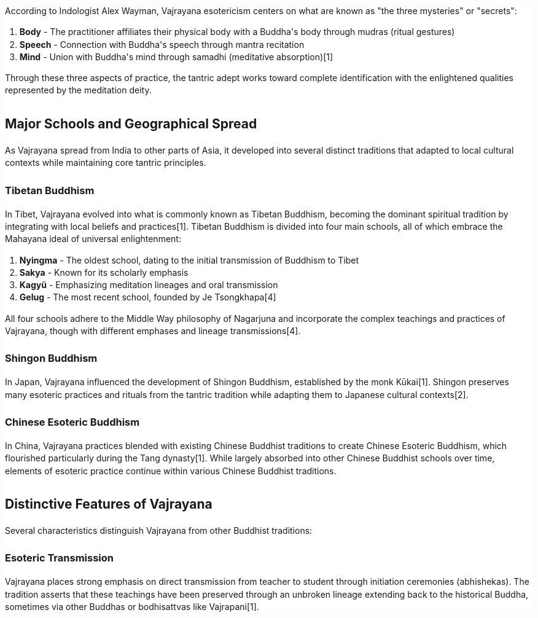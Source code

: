According to Indologist Alex Wayman, Vajrayana esotericism centers on what are known as "the three mysteries" or "secrets":

1. **Body** - The practitioner affiliates their physical body with a Buddha's body through mudras (ritual gestures)
2. **Speech** - Connection with Buddha's speech through mantra recitation
3. **Mind** - Union with Buddha's mind through samadhi (meditative absorption)[1]

Through these three aspects of practice, the tantric adept works toward complete identification with the enlightened qualities represented by the meditation deity.

## Major Schools and Geographical Spread

As Vajrayana spread from India to other parts of Asia, it developed into several distinct traditions that adapted to local cultural contexts while maintaining core tantric principles.

### Tibetan Buddhism

In Tibet, Vajrayana evolved into what is commonly known as Tibetan Buddhism, becoming the dominant spiritual tradition by integrating with local beliefs and practices[1]. Tibetan Buddhism is divided into four main schools, all of which embrace the Mahayana ideal of universal enlightenment:

1. **Nyingma** - The oldest school, dating to the initial transmission of Buddhism to Tibet
2. **Sakya** - Known for its scholarly emphasis
3. **Kagyü** - Emphasizing meditation lineages and oral transmission
4. **Gelug** - The most recent school, founded by Je Tsongkhapa[4]

All four schools adhere to the Middle Way philosophy of Nagarjuna and incorporate the complex teachings and practices of Vajrayana, though with different emphases and lineage transmissions[4].

### Shingon Buddhism

In Japan, Vajrayana influenced the development of Shingon Buddhism, established by the monk Kūkai[1]. Shingon preserves many esoteric practices and rituals from the tantric tradition while adapting them to Japanese cultural contexts[2].

### Chinese Esoteric Buddhism

In China, Vajrayana practices blended with existing Chinese Buddhist traditions to create Chinese Esoteric Buddhism, which flourished particularly during the Tang dynasty[1]. While largely absorbed into other Chinese Buddhist schools over time, elements of esoteric practice continue within various Chinese Buddhist traditions.

## Distinctive Features of Vajrayana

Several characteristics distinguish Vajrayana from other Buddhist traditions:

### Esoteric Transmission

Vajrayana places strong emphasis on direct transmission from teacher to student through initiation ceremonies (abhishekas). The tradition asserts that these teachings have been preserved through an unbroken lineage extending back to the historical Buddha, sometimes via other Buddhas or bodhisattvas like Vajrapani[1].
